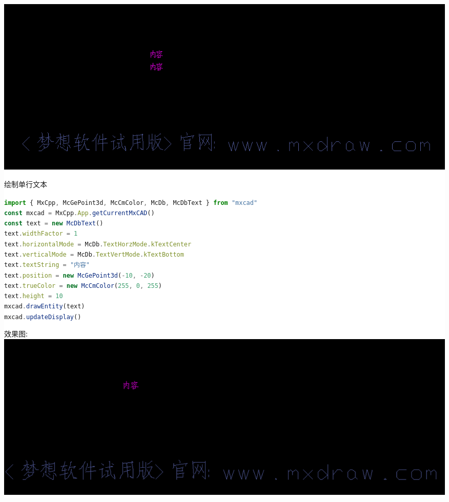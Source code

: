 ![Alt text](image-1.png)

绘制单行文本

```ts
import { MxCpp, McGePoint3d, McCmColor, McDb, McDbText } from "mxcad"
const mxcad = MxCpp.App.getCurrentMxCAD()
const text = new McDbText()
text.widthFactor = 1
text.horizontalMode = McDb.TextHorzMode.kTextCenter
text.verticalMode = McDb.TextVertMode.kTextBottom
text.textString = "内容"
text.position = new McGePoint3d(-10, -20)
text.trueColor = new McCmColor(255, 0, 255)
text.height = 10
mxcad.drawEntity(text)
mxcad.updateDisplay()
```

效果图:
![Alt text](image-2.png)
